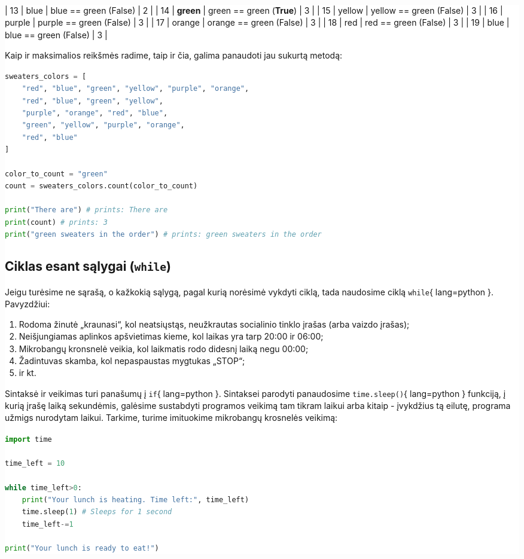 | 13            | blue       | blue == green (False)     | 2          |
| 14            | **green**  | green == green (**True**) | 3          |
| 15            | yellow     | yellow == green (False)   | 3          |
| 16            | purple     | purple == green (False)   | 3          |
| 17            | orange     | orange == green (False)   | 3          |
| 18            | red        | red == green (False)      | 3          |
| 19            | blue       | blue == green (False)     | 3          |

Kaip ir maksimalios reikšmės radime, taip ir čia, galima panaudoti jau sukurtą metodą:

```python
sweaters_colors = [
    "red", "blue", "green", "yellow", "purple", "orange",
    "red", "blue", "green", "yellow",
    "purple", "orange", "red", "blue",
    "green", "yellow", "purple", "orange",
    "red", "blue"
]

color_to_count = "green"
count = sweaters_colors.count(color_to_count)

print("There are") # prints: There are
print(count) # prints: 3
print("green sweaters in the order") # prints: green sweaters in the order
```

## Ciklas esant sąlygai (`while`)

Jeigu turėsime ne sąrašą, o kažkokią sąlygą, pagal kurią norėsimė vykdyti ciklą, tada naudosime ciklą `while`{ lang=python }. Pavyzdžiui:

1. Rodoma žinutė „kraunasi“, kol neatsiųstąs, neužkrautas socialinio tinklo įrašas (arba vaizdo įrašas);
2. Neišjungiamas aplinkos apšvietimas kieme, kol laikas yra tarp 20:00 ir 06:00;
3. Mikrobangų kronsnelė veikia, kol laikmatis rodo didesnį laiką negu 00:00;
4. Žadintuvas skamba, kol nepaspaustas mygtukas „STOP“;
5. ir kt.

Sintaksė ir veikimas turi panašumų į `if`{ lang=python }. Sintaksei parodyti panaudosime `time.sleep()`{ lang=python } funkciją, į kurią įrašę laiką sekundėmis, galėsime sustabdyti programos veikimą tam tikram laikui arba kitaip - įvykdžius tą eilutę, programa užmigs nurodytam laikui. Tarkime, turime imituokime mikrobangų krosnelės veikimą:

```python
import time

time_left = 10

while time_left>0:
    print("Your lunch is heating. Time left:", time_left)
    time.sleep(1) # Sleeps for 1 second
    time_left-=1

print("Your lunch is ready to eat!")
```

